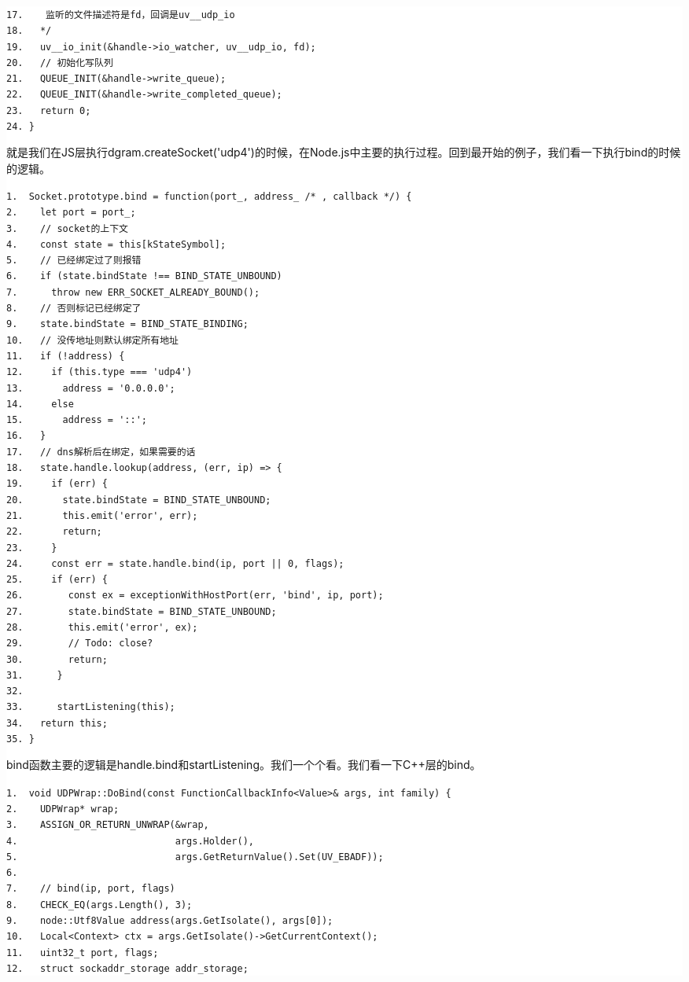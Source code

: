 ```
17.	   监听的文件描述符是fd，回调是uv__udp_io  
18.	  */
19.	  uv__io_init(&handle->io_watcher, uv__udp_io, fd);  
20.	  // 初始化写队列  
21.	  QUEUE_INIT(&handle->write_queue);  
22.	  QUEUE_INIT(&handle->write_completed_queue);  
23.	  return 0;  
24.	}  
```

就是我们在JS层执行dgram.createSocket('udp4')的时候，在Node.js中主要的执行过程。回到最开始的例子，我们看一下执行bind的时候的逻辑。

```
1.	Socket.prototype.bind = function(port_, address_ /* , callback */) {  
2.	  let port = port_;  
3.	  // socket的上下文  
4.	  const state = this[kStateSymbol];  
5.	  // 已经绑定过了则报错  
6.	  if (state.bindState !== BIND_STATE_UNBOUND)  
7.	    throw new ERR_SOCKET_ALREADY_BOUND();  
8.	  // 否则标记已经绑定了  
9.	  state.bindState = BIND_STATE_BINDING;  
10.	  // 没传地址则默认绑定所有地址  
11.	  if (!address) {  
12.	    if (this.type === 'udp4')  
13.	      address = '0.0.0.0';  
14.	    else  
15.	      address = '::';  
16.	  }  
17.	  // dns解析后在绑定，如果需要的话  
18.	  state.handle.lookup(address, (err, ip) => {  
19.	    if (err) {  
20.	      state.bindState = BIND_STATE_UNBOUND;  
21.	      this.emit('error', err);  
22.	      return;  
23.	    }  
24.	    const err = state.handle.bind(ip, port || 0, flags);  
25.	    if (err) {  
26.	       const ex = exceptionWithHostPort(err, 'bind', ip, port);
27.	       state.bindState = BIND_STATE_UNBOUND;  
28.	       this.emit('error', ex);  
29.	       // Todo: close?  
30.	       return;  
31.	     }  
32.	  
33.	     startListening(this);  
34.	  return this;  
35.	}  
```

bind函数主要的逻辑是handle.bind和startListening。我们一个个看。我们看一下C++层的bind。

```
1.	void UDPWrap::DoBind(const FunctionCallbackInfo<Value>& args, int family) {  
2.	  UDPWrap* wrap;  
3.	  ASSIGN_OR_RETURN_UNWRAP(&wrap,  
4.	                          args.Holder(),  
5.	                          args.GetReturnValue().Set(UV_EBADF));  
6.	  
7.	  // bind(ip, port, flags)  
8.	  CHECK_EQ(args.Length(), 3);  
9.	  node::Utf8Value address(args.GetIsolate(), args[0]);  
10.	  Local<Context> ctx = args.GetIsolate()->GetCurrentContext();  
11.	  uint32_t port, flags;  
12.	  struct sockaddr_storage addr_storage;  
```
